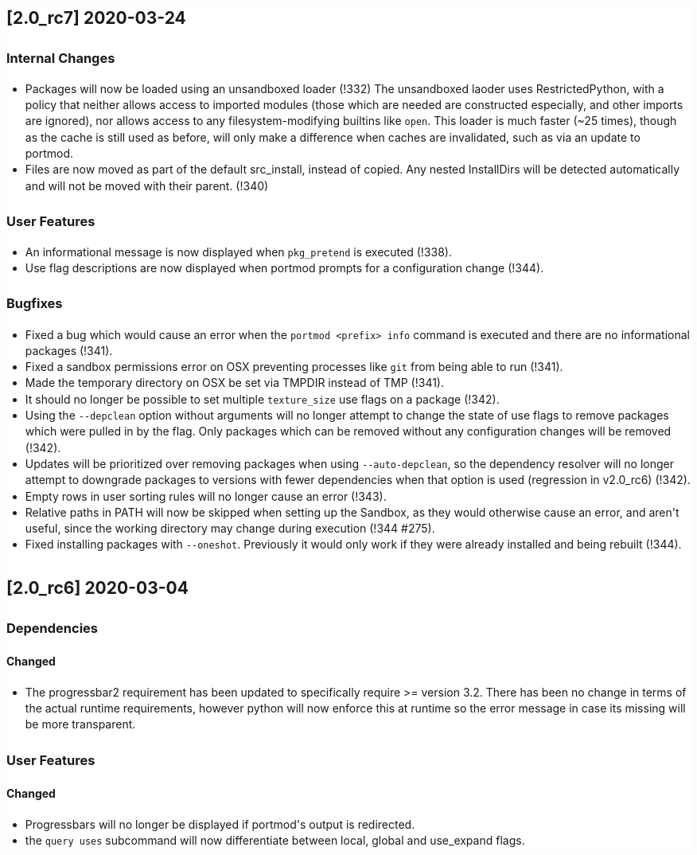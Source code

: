 ## [2.0_rc7] 2020-03-24

### Internal Changes
- Packages will now be loaded using an unsandboxed loader (!332)
  The unsandboxed laoder uses RestrictedPython, with a policy that neither allows access to
  imported modules (those which are needed are constructed especially, and other imports are
  ignored), nor allows access to any filesystem-modifying builtins like `open`.
  This loader is much faster (~25 times), though as the cache is still used as before, will only
  make a difference when caches are invalidated, such as via an update to portmod.
- Files are now moved as part of the default src_install, instead of copied. Any nested InstallDirs
  will be detected automatically and will not be moved with their parent. (!340)

### User Features
- An informational message is now displayed when `pkg_pretend` is executed (!338).
- Use flag descriptions are now displayed when portmod prompts for a configuration change (!344).

### Bugfixes
- Fixed a bug which would cause an error when the `portmod <prefix> info` command is executed
  and there are no informational packages (!341).
- Fixed a sandbox permissions error on OSX preventing processes like `git` from being able to run (!341).
- Made the temporary directory on OSX be set via TMPDIR instead of TMP (!341).
- It should no longer be possible to set multiple `texture_size` use flags on a package (!342).
- Using the `--depclean` option without arguments will no longer attempt to change the state of
  use flags to remove packages which were pulled in by the flag. Only packages which can be removed
  without any configuration changes will be removed (!342).
- Updates will be prioritized over removing packages when using `--auto-depclean`, so the dependency
  resolver will no longer attempt to downgrade packages to versions with fewer dependencies when
  that option is used (regression in v2.0_rc6) (!342).
- Empty rows in user sorting rules will no longer cause an error (!343).
- Relative paths in PATH will now be skipped when setting up the Sandbox, as they would otherwise
  cause an error, and aren't useful, since the working directory may change during execution (!344 #275).
- Fixed installing packages with `--oneshot`. Previously it would only work if they were already installed
  and being rebuilt (!344).

## [2.0_rc6] 2020-03-04

### Dependencies
#### Changed
- The progressbar2 requirement has been updated to specifically require >= version 3.2.
  There has been no change in terms of the actual runtime requirements, however python
  will now enforce this at runtime so the error message in case its missing will be more
  transparent.

### User Features
#### Changed
- Progressbars will no longer be displayed if portmod's output is redirected.
- the `query uses` subcommand will now differentiate between local, global and use_expand flags.
